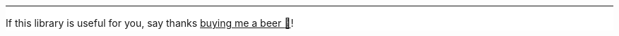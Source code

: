```php
```

---

If this library is useful for you, say thanks [buying me a beer :beer:](https://www.paypal.me/oscarotero)!

[ico-version]: https://poser.pugx.org/embed/embed/v/stable
[ico-travis]: https://travis-ci.org/oscarotero/Embed.svg?branch=master
[ico-license]: https://poser.pugx.org/embed/embed/license
[ico-scrutinizer]: https://scrutinizer-ci.com/g/oscarotero/Embed/badges/quality-score.png?s=79e37032db280b9795388124c030dcf4309343d1
[ico-sensiolabs]: https://insight.sensiolabs.com/projects/f0beab9f-fe41-47db-8806-373f80c50f9e/big.png
[ico-downloads]: https://poser.pugx.org/embed/embed/downloads
[ico-m-downloads]: https://poser.pugx.org/embed/embed/d/monthly
[ico-references]: https://www.versioneye.com/php/embed:embed/reference_badge.svg?style=flat

[link-packagist]: https://packagist.org/packages/embed/embed
[link-travis]: https://travis-ci.org/oscarotero/Embed
[link-scrutinizer]: https://scrutinizer-ci.com/g/oscarotero/Embed/
[link-sensiolabs]: https://insight.sensiolabs.com/projects/f0beab9f-fe41-47db-8806-373f80c50f9e
[link-references]: https://www.versioneye.com/php/embed:embed/references
